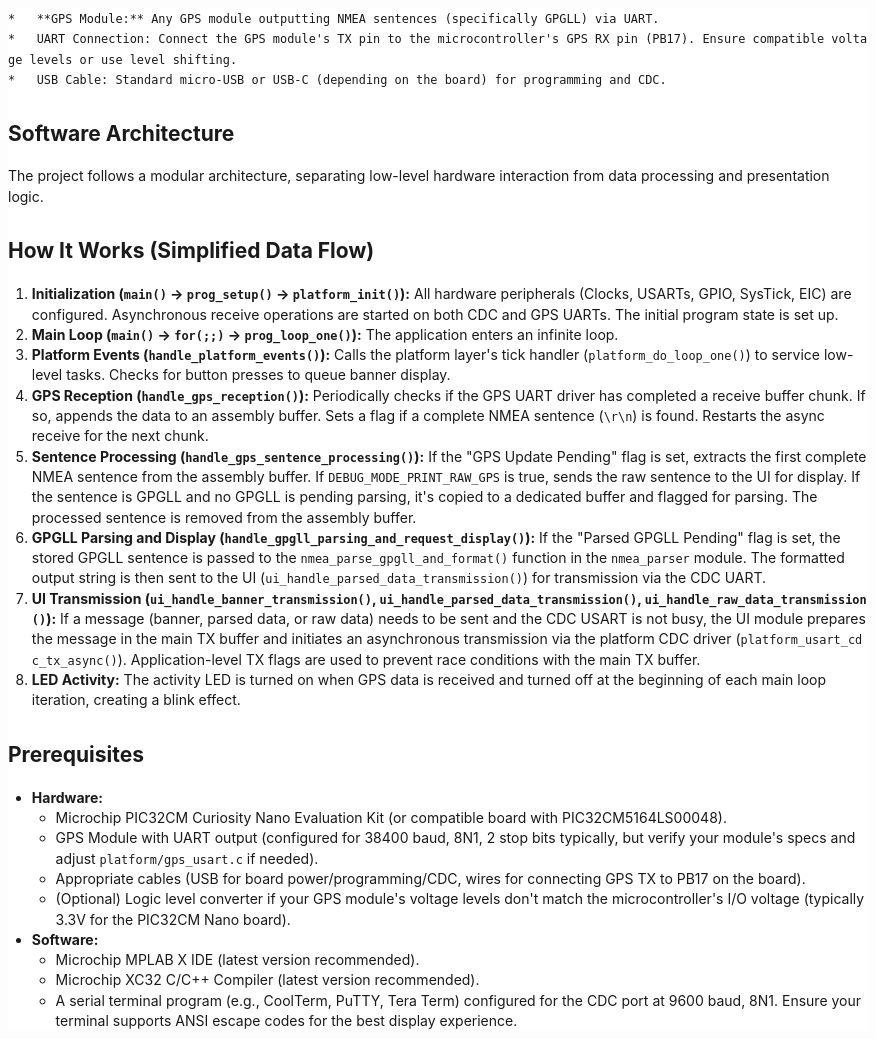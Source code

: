     *   **GPS Module:** Any GPS module outputting NMEA sentences (specifically GPGLL) via UART.
    *   UART Connection: Connect the GPS module's TX pin to the microcontroller's GPS RX pin (PB17). Ensure compatible voltage levels or use level shifting.
    *   USB Cable: Standard micro-USB or USB-C (depending on the board) for programming and CDC.

## Software Architecture

The project follows a modular architecture, separating low-level hardware interaction from data processing and presentation logic.

## How It Works (Simplified Data Flow)

1.  **Initialization (`main()` -> `prog_setup()` -> `platform_init()`):** All hardware peripherals (Clocks, USARTs, GPIO, SysTick, EIC) are configured. Asynchronous receive operations are started on both CDC and GPS UARTs. The initial program state is set up.
2.  **Main Loop (`main()` -> `for(;;)` -> `prog_loop_one()`):** The application enters an infinite loop.
3.  **Platform Events (`handle_platform_events()`):** Calls the platform layer's tick handler (`platform_do_loop_one()`) to service low-level tasks. Checks for button presses to queue banner display.
4.  **GPS Reception (`handle_gps_reception()`):** Periodically checks if the GPS UART driver has completed a receive buffer chunk. If so, appends the data to an assembly buffer. Sets a flag if a complete NMEA sentence (`\r\n`) is found. Restarts the async receive for the next chunk.
5.  **Sentence Processing (`handle_gps_sentence_processing()`):** If the "GPS Update Pending" flag is set, extracts the first complete NMEA sentence from the assembly buffer. If `DEBUG_MODE_PRINT_RAW_GPS` is true, sends the raw sentence to the UI for display. If the sentence is GPGLL and no GPGLL is pending parsing, it's copied to a dedicated buffer and flagged for parsing. The processed sentence is removed from the assembly buffer.
6.  **GPGLL Parsing and Display (`handle_gpgll_parsing_and_request_display()`):** If the "Parsed GPGLL Pending" flag is set, the stored GPGLL sentence is passed to the `nmea_parse_gpgll_and_format()` function in the `nmea_parser` module. The formatted output string is then sent to the UI (`ui_handle_parsed_data_transmission()`) for transmission via the CDC UART.
7.  **UI Transmission (`ui_handle_banner_transmission()`, `ui_handle_parsed_data_transmission()`, `ui_handle_raw_data_transmission()`):** If a message (banner, parsed data, or raw data) needs to be sent and the CDC USART is not busy, the UI module prepares the message in the main TX buffer and initiates an asynchronous transmission via the platform CDC driver (`platform_usart_cdc_tx_async()`). Application-level TX flags are used to prevent race conditions with the main TX buffer.
8.  **LED Activity:** The activity LED is turned on when GPS data is received and turned off at the beginning of each main loop iteration, creating a blink effect.

## Prerequisites

*   **Hardware:**
    *   Microchip PIC32CM Curiosity Nano Evaluation Kit (or compatible board with PIC32CM5164LS00048).
    *   GPS Module with UART output (configured for 38400 baud, 8N1, 2 stop bits typically, but verify your module's specs and adjust `platform/gps_usart.c` if needed).
    *   Appropriate cables (USB for board power/programming/CDC, wires for connecting GPS TX to PB17 on the board).
    *   (Optional) Logic level converter if your GPS module's voltage levels don't match the microcontroller's I/O voltage (typically 3.3V for the PIC32CM Nano board).
*   **Software:**
    *   Microchip MPLAB X IDE (latest version recommended).
    *   Microchip XC32 C/C++ Compiler (latest version recommended).
    *   A serial terminal program (e.g., CoolTerm, PuTTY, Tera Term) configured for the CDC port at 9600 baud, 8N1. Ensure your terminal supports ANSI escape codes for the best display experience.
